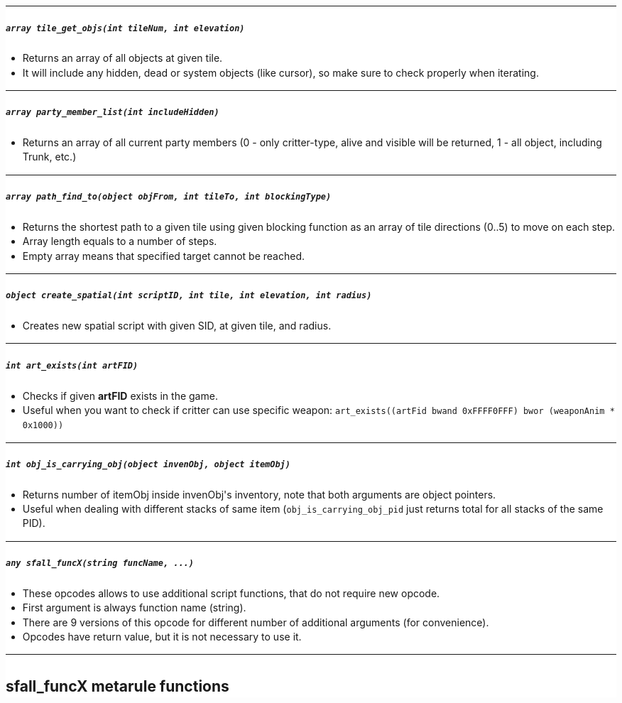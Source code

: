 -----
##### `array tile_get_objs(int tileNum, int elevation)`
- Returns an array of all objects at given tile.
- It will include any hidden, dead or system objects (like cursor), so make sure to check properly when iterating.

-----
##### `array party_member_list(int includeHidden)`
- Returns an array of all current party members (0 - only critter-type, alive and visible will be returned, 1 - all object, including Trunk, etc.)

-----
##### `array path_find_to(object objFrom, int tileTo, int blockingType)`
- Returns the shortest path to a given tile using given blocking function as an array of tile directions (0..5) to move on each step.
- Array length equals to a number of steps.
- Empty array means that specified target cannot be reached.

-----
##### `object create_spatial(int scriptID, int tile, int elevation, int radius)`
- Creates new spatial script with given SID, at given tile, and radius.

-----
##### `int art_exists(int artFID)`
- Checks if given **artFID** exists in the game.
- Useful when you want to check if critter can use specific weapon: `art_exists((artFid bwand 0xFFFF0FFF) bwor (weaponAnim * 0x1000))`

-----
##### `int obj_is_carrying_obj(object invenObj, object itemObj)`
- Returns number of itemObj inside invenObj's inventory, note that both arguments are object pointers.
- Useful when dealing with different stacks of same item (`obj_is_carrying_obj_pid` just returns total for all stacks of the same PID).

-----
##### `any sfall_funcX(string funcName, ...)`
- These opcodes allows to use additional script functions, that do not require new opcode.
- First argument is always function name (string).
- There are 9 versions of this opcode for different number of additional arguments (for convenience).
- Opcodes have return value, but it is not necessary to use it.


------------------------------
sfall_funcX metarule functions
------------------------------
